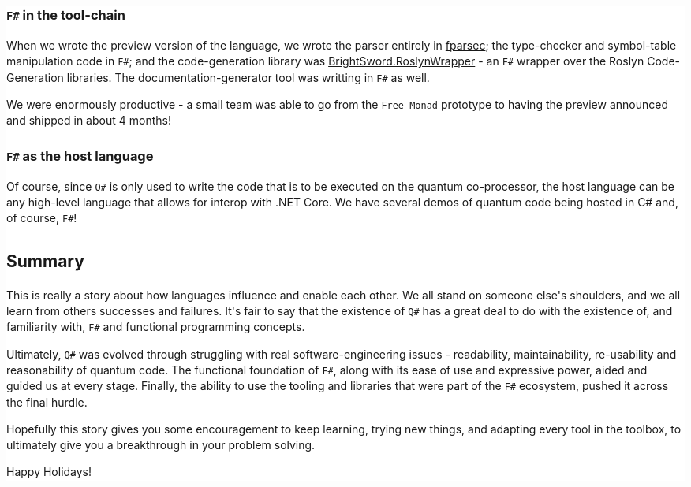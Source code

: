 ### `F#` in the tool-chain

When we wrote the preview version of the language, we wrote the parser entirely in [fparsec](https://github.com/stephan-tolksdorf/fparsec); the type-checker and symbol-table manipulation code in `F#`; and the code-generation library was [BrightSword.RoslynWrapper](https://github.com/johnazariah/roslyn-wrapper) - an `F#` wrapper over the Roslyn Code-Generation libraries. The documentation-generator tool was writting in `F#` as well. 

We were enormously productive - a small team was able to go from the `Free Monad` prototype to having the preview announced and shipped in about 4 months!

### `F#` as the host language

Of course, since `Q#` is only used to write the code that is to be executed on the quantum co-processor, the host language can be any high-level language that allows for interop with .NET Core. We have several demos of quantum code being hosted in C# and, of course, `F#`!

## Summary

This is really a story about how languages influence and enable each other. We all stand on someone else's shoulders, and we all learn from others successes and failures. It's fair to say that the existence of `Q#` has a great deal to do with the existence of, and familiarity with, `F#` and functional programming concepts.

Ultimately, `Q#` was evolved through struggling with real software-engineering issues - readability, maintainability, re-usability and reasonability of quantum code. The functional foundation of `F#`, along with its ease of use and expressive power, aided and guided us at every stage. Finally, the ability to use the tooling and libraries that were part of the `F#` ecosystem, pushed it across the final hurdle. 

Hopefully this story gives you some encouragement to keep learning, trying new things, and adapting every tool in the toolbox, to ultimately give you a breakthrough in your problem solving.

Happy Holidays!